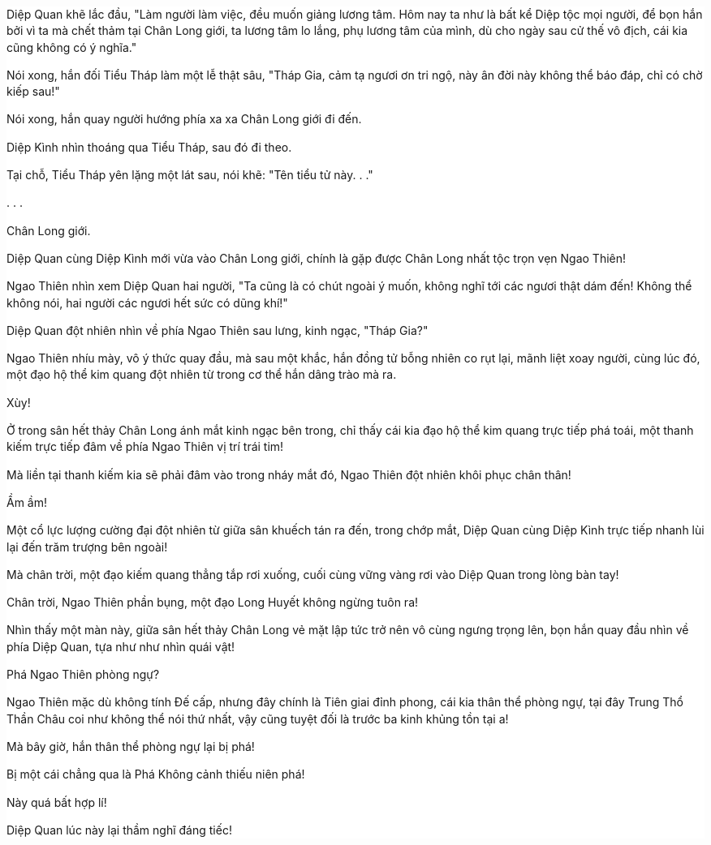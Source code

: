 Diệp Quan khẽ lắc đầu, "Làm người làm việc, đều muốn giảng lương tâm. Hôm nay ta như là bất kể Diệp tộc mọi người, để bọn hắn bởi vì ta mà chết thảm tại Chân Long giới, ta lương tâm lo lắng, phụ lương tâm của mình, dù cho ngày sau cử thế vô địch, cái kia cũng không có ý nghĩa."

Nói xong, hắn đối Tiểu Tháp làm một lễ thật sâu, "Tháp Gia, cảm tạ ngươi ơn tri ngộ, này ân đời này không thể báo đáp, chỉ có chờ kiếp sau!"

Nói xong, hắn quay người hướng phía xa xa Chân Long giới đi đến.

Diệp Kình nhìn thoáng qua Tiểu Tháp, sau đó đi theo.

Tại chỗ, Tiểu Tháp yên lặng một lát sau, nói khẽ: "Tên tiểu tử này. . ."

. . .

Chân Long giới.

Diệp Quan cùng Diệp Kình mới vừa vào Chân Long giới, chính là gặp được Chân Long nhất tộc trọn vẹn Ngao Thiên!

Ngao Thiên nhìn xem Diệp Quan hai người, "Ta cũng là có chút ngoài ý muốn, không nghĩ tới các ngươi thật dám đến! Không thể không nói, hai người các ngươi hết sức có dũng khí!"

Diệp Quan đột nhiên nhìn về phía Ngao Thiên sau lưng, kinh ngạc, "Tháp Gia?"

Ngao Thiên nhíu mày, vô ý thức quay đầu, mà sau một khắc, hắn đồng tử bỗng nhiên co rụt lại, mãnh liệt xoay người, cùng lúc đó, một đạo hộ thể kim quang đột nhiên từ trong cơ thể hắn dâng trào mà ra.

Xùy!

Ở trong sân hết thảy Chân Long ánh mắt kinh ngạc bên trong, chỉ thấy cái kia đạo hộ thể kim quang trực tiếp phá toái, một thanh kiếm trực tiếp đâm về phía Ngao Thiên vị trí trái tim!

Mà liền tại thanh kiếm kia sẽ phải đâm vào trong nháy mắt đó, Ngao Thiên đột nhiên khôi phục chân thân!

Ầm ầm!

Một cổ lực lượng cường đại đột nhiên từ giữa sân khuếch tán ra đến, trong chớp mắt, Diệp Quan cùng Diệp Kình trực tiếp nhanh lùi lại đến trăm trượng bên ngoài!

Mà chân trời, một đạo kiếm quang thẳng tắp rơi xuống, cuối cùng vững vàng rơi vào Diệp Quan trong lòng bàn tay!

Chân trời, Ngao Thiên phần bụng, một đạo Long Huyết không ngừng tuôn ra!

Nhìn thấy một màn này, giữa sân hết thảy Chân Long vẻ mặt lập tức trở nên vô cùng ngưng trọng lên, bọn hắn quay đầu nhìn về phía Diệp Quan, tựa như như nhìn quái vật!

Phá Ngao Thiên phòng ngự?

Ngao Thiên mặc dù không tính Đế cấp, nhưng đây chính là Tiên giai đỉnh phong, cái kia thân thể phòng ngự, tại đây Trung Thổ Thần Châu coi như không thể nói thứ nhất, vậy cũng tuyệt đối là trước ba kinh khủng tồn tại a!

Mà bây giờ, hắn thân thể phòng ngự lại bị phá!

Bị một cái chẳng qua là Phá Không cảnh thiếu niên phá!

Này quá bất hợp lí!

Diệp Quan lúc này lại thầm nghĩ đáng tiếc!
